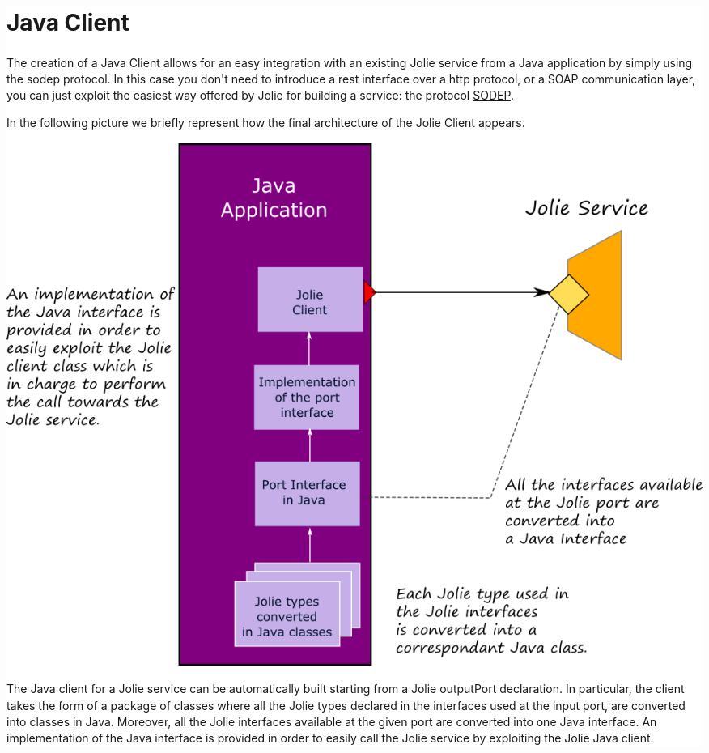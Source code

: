 # Java Client

The creation of a Java Client allows for an easy integration with an existing Jolie service from a Java application by simply using the sodep protocol. In this case you don't need to introduce a rest interface over a http protocol, or a SOAP communication layer, you can just exploit the easiest way offered by Jolie for building a service: the protocol [SODEP](../../protocols/sodep.md).

In the following picture we briefly represent how the final architecture of the Jolie Client appears.

![](../../../assets/image/jolie_client.png)

The Java client for a Jolie service can be automatically built starting from a Jolie outputPort declaration. In particular, the client takes the form of a package of classes where all the Jolie types declared in the interfaces used at the input port, are converted into classes in Java. Moreover, all the Jolie interfaces available at the given port are converted into one Java interface. An implementation of the Java interface is provided in order to easily call the Jolie service by exploiting the Jolie Java client.
